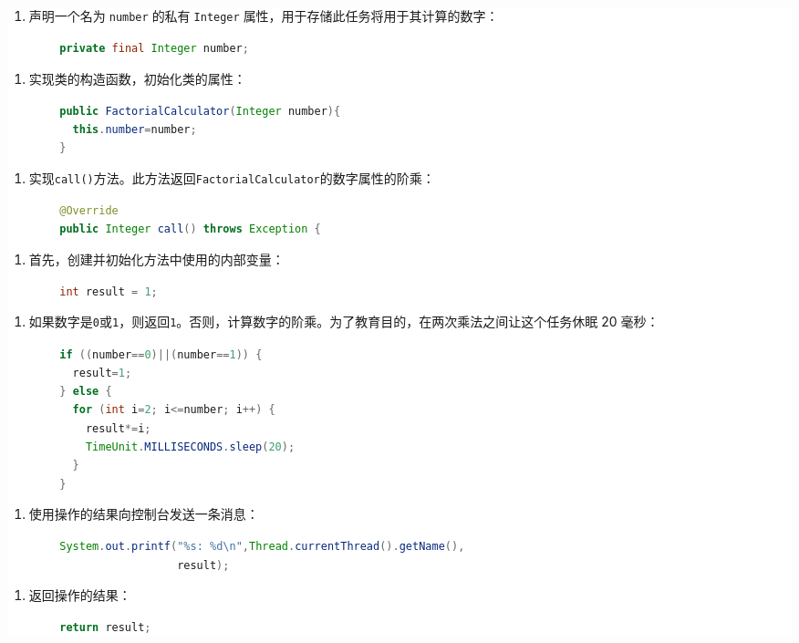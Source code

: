 1.  声明一个名为 `number` 的私有 `Integer` 属性，用于存储此任务将用于其计算的数字：

```java
        private final Integer number;

```

1.  实现类的构造函数，初始化类的属性：

```java
        public FactorialCalculator(Integer number){ 
          this.number=number; 
        }

```

1.  实现`call()`方法。此方法返回`FactorialCalculator`的数字属性的阶乘：

```java
        @Override 
        public Integer call() throws Exception {

```

1.  首先，创建并初始化方法中使用的内部变量：

```java
        int result = 1;

```

1.  如果数字是`0`或`1`，则返回`1`。否则，计算数字的阶乘。为了教育目的，在两次乘法之间让这个任务休眠 20 毫秒：

```java
        if ((number==0)||(number==1)) { 
          result=1; 
        } else { 
          for (int i=2; i<=number; i++) { 
            result*=i; 
            TimeUnit.MILLISECONDS.sleep(20); 
          } 
        }

```

1.  使用操作的结果向控制台发送一条消息：

```java
        System.out.printf("%s: %d\n",Thread.currentThread().getName(),
                          result);

```

1.  返回操作的结果：

```java
        return result;

```
